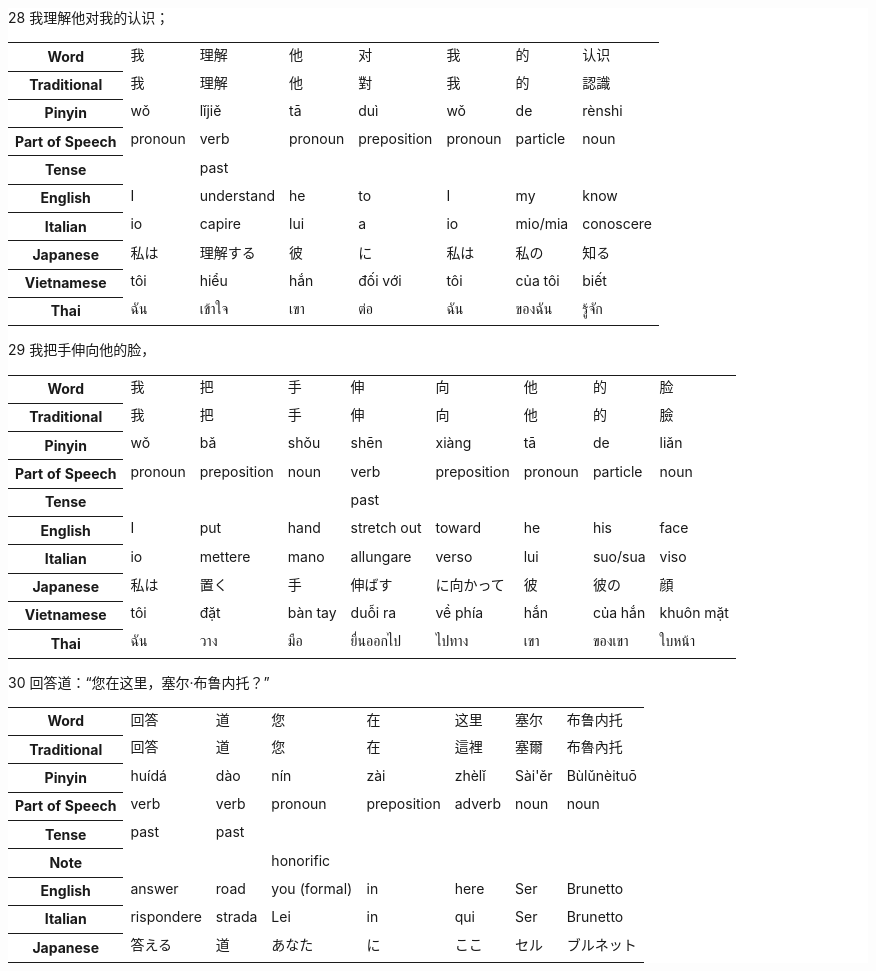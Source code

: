 28 我理解他对我的认识；

<table>
<tr><th>Word</th><td>我</td><td>理解</td><td>他</td><td>对</td><td>我</td><td>的</td><td>认识</td></tr>
<tr><th>Traditional</th><td>我</td><td>理解</td><td>他</td><td>對</td><td>我</td><td>的</td><td>認識</td></tr>
<tr><th>Pinyin</th><td>wǒ</td><td>lǐjiě</td><td>tā</td><td>duì</td><td>wǒ</td><td>de</td><td>rènshi</td></tr>
<tr><th>Part of Speech</th><td>pronoun</td><td>verb</td><td>pronoun</td><td>preposition</td><td>pronoun</td><td>particle</td><td>noun</td></tr>
<tr><th>Tense</th><td></td><td>past</td><td></td><td></td><td></td><td></td><td></td></tr>
<tr><th>English</th><td>I</td><td>understand</td><td>he</td><td>to</td><td>I</td><td>my</td><td>know</td></tr>
<tr><th>Italian</th><td>io</td><td>capire</td><td>lui</td><td>a</td><td>io</td><td>mio/mia</td><td>conoscere</td></tr>
<tr><th>Japanese</th><td>私は</td><td>理解する</td><td>彼</td><td>に</td><td>私は</td><td>私の</td><td>知る</td></tr>
<tr><th>Vietnamese</th><td>tôi</td><td>hiểu</td><td>hắn</td><td>đối với</td><td>tôi</td><td>của tôi</td><td>biết</td></tr>
<tr><th>Thai</th><td>ฉัน</td><td>เข้าใจ</td><td>เขา</td><td>ต่อ</td><td>ฉัน</td><td>ของฉัน</td><td>รู้จัก</td></tr>
</table>

29 我把手伸向他的脸，

<table>
<tr><th>Word</th><td>我</td><td>把</td><td>手</td><td>伸</td><td>向</td><td>他</td><td>的</td><td>脸</td></tr>
<tr><th>Traditional</th><td>我</td><td>把</td><td>手</td><td>伸</td><td>向</td><td>他</td><td>的</td><td>臉</td></tr>
<tr><th>Pinyin</th><td>wǒ</td><td>bǎ</td><td>shǒu</td><td>shēn</td><td>xiàng</td><td>tā</td><td>de</td><td>liǎn</td></tr>
<tr><th>Part of Speech</th><td>pronoun</td><td>preposition</td><td>noun</td><td>verb</td><td>preposition</td><td>pronoun</td><td>particle</td><td>noun</td></tr>
<tr><th>Tense</th><td></td><td></td><td></td><td>past</td><td></td><td></td><td></td><td></td></tr>
<tr><th>English</th><td>I</td><td>put</td><td>hand</td><td>stretch out</td><td>toward</td><td>he</td><td>his</td><td>face</td></tr>
<tr><th>Italian</th><td>io</td><td>mettere</td><td>mano</td><td>allungare</td><td>verso</td><td>lui</td><td>suo/sua</td><td>viso</td></tr>
<tr><th>Japanese</th><td>私は</td><td>置く</td><td>手</td><td>伸ばす</td><td>に向かって</td><td>彼</td><td>彼の</td><td>顔</td></tr>
<tr><th>Vietnamese</th><td>tôi</td><td>đặt</td><td>bàn tay</td><td>duỗi ra</td><td>về phía</td><td>hắn</td><td>của hắn</td><td>khuôn mặt</td></tr>
<tr><th>Thai</th><td>ฉัน</td><td>วาง</td><td>มือ</td><td>ยื่นออกไป</td><td>ไปทาง</td><td>เขา</td><td>ของเขา</td><td>ใบหน้า</td></tr>
</table>

30 回答道：“您在这里，塞尔·布鲁内托？”

<table>
<tr><th>Word</th><td>回答</td><td>道</td><td>您</td><td>在</td><td>这里</td><td>塞尔</td><td>布鲁内托</td></tr>
<tr><th>Traditional</th><td>回答</td><td>道</td><td>您</td><td>在</td><td>這裡</td><td>塞爾</td><td>布魯內托</td></tr>
<tr><th>Pinyin</th><td>huídá</td><td>dào</td><td>nín</td><td>zài</td><td>zhèlǐ</td><td>Sài'ěr</td><td>Bùlǔnèituō</td></tr>
<tr><th>Part of Speech</th><td>verb</td><td>verb</td><td>pronoun</td><td>preposition</td><td>adverb</td><td>noun</td><td>noun</td></tr>
<tr><th>Tense</th><td>past</td><td>past</td><td></td><td></td><td></td><td></td><td></td></tr>
<tr><th>Note</th><td></td><td></td><td>honorific</td><td></td><td></td><td></td><td></td></tr>
<tr><th>English</th><td>answer</td><td>road</td><td>you (formal)</td><td>in</td><td>here</td><td>Ser</td><td>Brunetto</td></tr>
<tr><th>Italian</th><td>rispondere</td><td>strada</td><td>Lei</td><td>in</td><td>qui</td><td>Ser</td><td>Brunetto</td></tr>
<tr><th>Japanese</th><td>答える</td><td>道</td><td>あなた</td><td>に</td><td>ここ</td><td>セル</td><td>ブルネット</td></tr>